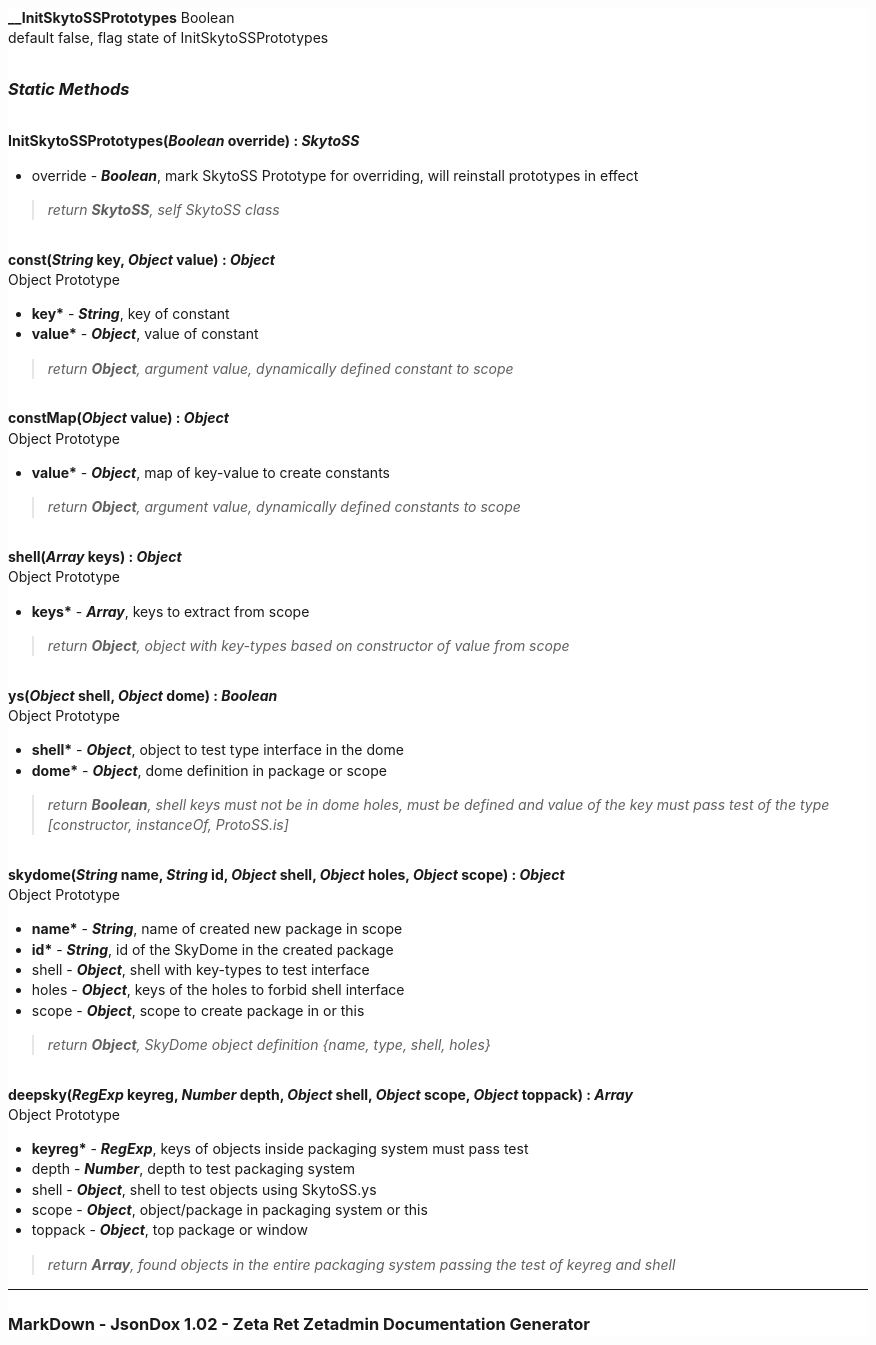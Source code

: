 #  
__\_\_InitSkytoSSPrototypes__ Boolean  
default false, flag state of InitSkytoSSPrototypes  

##  
### *Static Methods*  

##  
__InitSkytoSSPrototypes(*Boolean* override) : *SkytoSS*__  
  
- override - __*Boolean*__, mark SkytoSS Prototype for overriding, will reinstall prototypes in effect  
> *return __SkytoSS__, self SkytoSS class*  

##  
__const(*String* key, *Object* value) : *Object*__  
Object Prototype  
- __key*__ - __*String*__, key of constant  
- __value*__ - __*Object*__, value of constant  
> *return __Object__, argument value, dynamically defined constant to scope*  

##  
__constMap(*Object* value) : *Object*__  
Object Prototype  
- __value*__ - __*Object*__, map of key-value to create constants  
> *return __Object__, argument value, dynamically defined constants to scope*  

##  
__shell(*Array* keys) : *Object*__  
Object Prototype  
- __keys*__ - __*Array*__, keys to extract from scope  
> *return __Object__, object with key-types based on constructor of value from scope*  

##  
__ys(*Object* shell, *Object* dome) : *Boolean*__  
Object Prototype  
- __shell*__ - __*Object*__, object to test type interface in the dome  
- __dome*__ - __*Object*__, dome definition in package or scope  
> *return __Boolean__, shell keys must not be in dome holes, must be defined and value of the key must pass test of the type [constructor, instanceOf, ProtoSS.is]*  

##  
__skydome(*String* name, *String* id, *Object* shell, *Object* holes, *Object* scope) : *Object*__  
Object Prototype  
- __name*__ - __*String*__, name of created new package in scope  
- __id*__ - __*String*__, id of the SkyDome in the created package  
- shell - __*Object*__, shell with key-types to test interface  
- holes - __*Object*__, keys of the holes to forbid shell interface  
- scope - __*Object*__, scope to create package in or this  
> *return __Object__, SkyDome object definition {name, type, shell, holes}*  

##  
__deepsky(*RegExp* keyreg, *Number* depth, *Object* shell, *Object* scope, *Object* toppack) : *Array*__  
Object Prototype  
- __keyreg*__ - __*RegExp*__, keys of objects inside packaging system must pass test  
- depth - __*Number*__, depth to test packaging system  
- shell - __*Object*__, shell to test objects using SkytoSS.ys  
- scope - __*Object*__, object/package in packaging system or this  
- toppack - __*Object*__, top package or window  
> *return __Array__, found objects in the entire packaging system passing the test of keyreg and shell*  

---  
### MarkDown - JsonDox 1.02 - Zeta Ret Zetadmin Documentation Generator